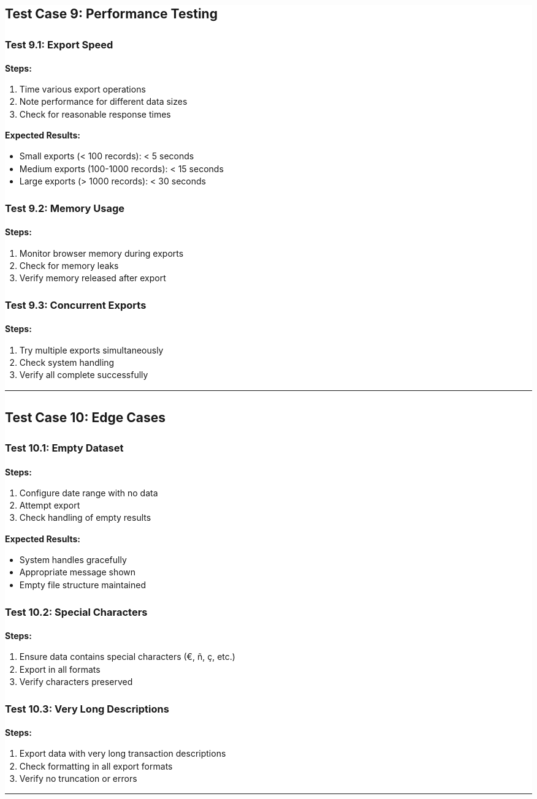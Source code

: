 
## Test Case 9: Performance Testing

### Test 9.1: Export Speed
**Steps:**
1. Time various export operations
2. Note performance for different data sizes
3. Check for reasonable response times

**Expected Results:**
- Small exports (< 100 records): < 5 seconds
- Medium exports (100-1000 records): < 15 seconds
- Large exports (> 1000 records): < 30 seconds

### Test 9.2: Memory Usage
**Steps:**
1. Monitor browser memory during exports
2. Check for memory leaks
3. Verify memory released after export

### Test 9.3: Concurrent Exports
**Steps:**
1. Try multiple exports simultaneously
2. Check system handling
3. Verify all complete successfully

---

## Test Case 10: Edge Cases

### Test 10.1: Empty Dataset
**Steps:**
1. Configure date range with no data
2. Attempt export
3. Check handling of empty results

**Expected Results:**
- System handles gracefully
- Appropriate message shown
- Empty file structure maintained

### Test 10.2: Special Characters
**Steps:**
1. Ensure data contains special characters (€, ñ, ç, etc.)
2. Export in all formats
3. Verify characters preserved

### Test 10.3: Very Long Descriptions
**Steps:**
1. Export data with very long transaction descriptions
2. Check formatting in all export formats
3. Verify no truncation or errors

---